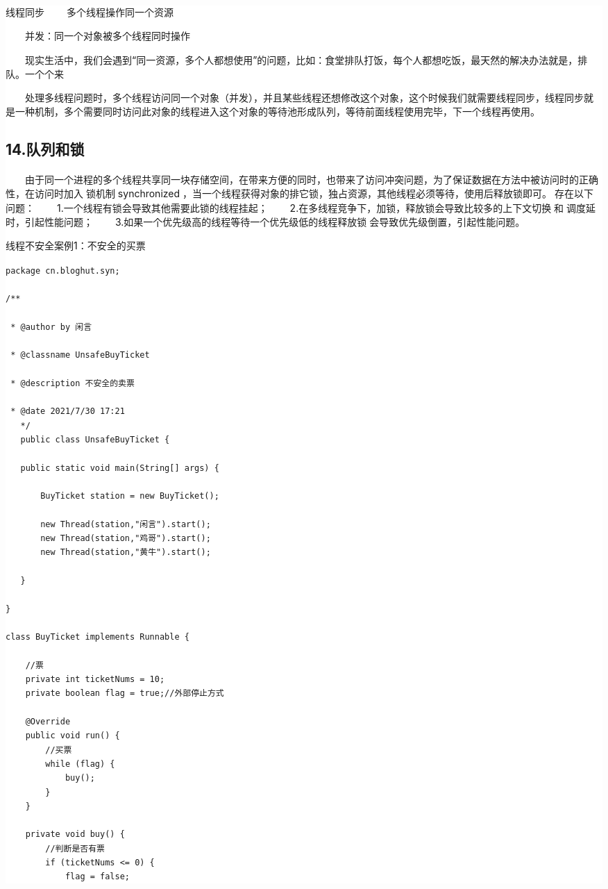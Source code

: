 线程同步
  多个线程操作同一个资源

  并发：同一个对象被多个线程同时操作

  现实生活中，我们会遇到“同一资源，多个人都想使用”的问题，比如：食堂排队打饭，每个人都想吃饭，最天然的解决办法就是，排队。一个个来

  处理多线程问题时，多个线程访问同一个对象（并发），并且某些线程还想修改这个对象，这个时候我们就需要线程同步，线程同步就是一种机制，多个需要同时访问此对象的线程进入这个对象的等待池形成队列，等待前面线程使用完毕，下一个线程再使用。

## 14.队列和锁

  由于同一个进程的多个线程共享同一块存储空间，在带来方便的同时，也带来了访问冲突问题，为了保证数据在方法中被访问时的正确性，在访问时加入 锁机制 synchronized ，当一个线程获得对象的排它锁，独占资源，其他线程必须等待，使用后释放锁即可。
存在以下问题：
  1.一个线程有锁会导致其他需要此锁的线程挂起；
  2.在多线程竞争下，加锁，释放锁会导致比较多的上下文切换 和 调度延时，引起性能问题；
  3.如果一个优先级高的线程等待一个优先级低的线程释放锁 会导致优先级倒置，引起性能问题。

线程不安全案例1：不安全的买票

```
package cn.bloghut.syn;

/**

 * @author by 闲言

 * @classname UnsafeBuyTicket

 * @description 不安全的卖票

 * @date 2021/7/30 17:21
   */
   public class UnsafeBuyTicket {

   public static void main(String[] args) {

       BuyTicket station = new BuyTicket();
       
       new Thread(station,"闲言").start();
       new Thread(station,"鸡哥").start();
       new Thread(station,"黄牛").start();

   }

}

class BuyTicket implements Runnable {

    //票
    private int ticketNums = 10;
    private boolean flag = true;//外部停止方式
    
    @Override
    public void run() {
        //买票
        while (flag) {
            buy();
        }
    }
    
    private void buy() {
        //判断是否有票
        if (ticketNums <= 0) {
            flag = false;
```